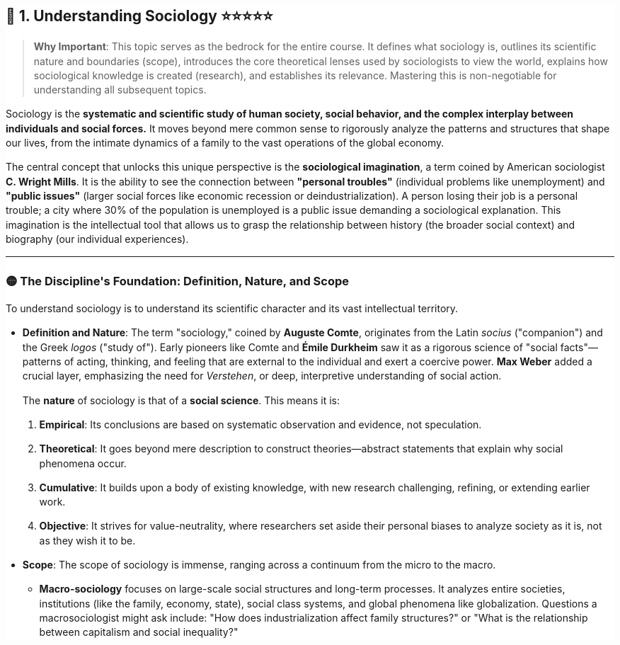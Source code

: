 ## 📌 1. Understanding Sociology ⭐⭐⭐⭐⭐

> **Why Important**: This topic serves as the bedrock for the entire course. It defines what sociology is, outlines its scientific nature and boundaries (scope), introduces the core theoretical lenses used by sociologists to view the world, explains how sociological knowledge is created (research), and establishes its relevance. Mastering this is non-negotiable for understanding all subsequent topics.

Sociology is the **systematic and scientific study of human society, social behavior, and the complex interplay between individuals and social forces.** It moves beyond mere common sense to rigorously analyze the patterns and structures that shape our lives, from the intimate dynamics of a family to the vast operations of the global economy.

The central concept that unlocks this unique perspective is the **sociological imagination**, a term coined by American sociologist **C. Wright Mills**. It is the ability to see the connection between **"personal troubles"** (individual problems like unemployment) and **"public issues"** (larger social forces like economic recession or deindustrialization). A person losing their job is a personal trouble; a city where 30% of the population is unemployed is a public issue demanding a sociological explanation. This imagination is the intellectual tool that allows us to grasp the relationship between history (the broader social context) and biography (our individual experiences).

---

### 🟡 The Discipline's Foundation: Definition, Nature, and Scope

To understand sociology is to understand its scientific character and its vast intellectual territory.

- **Definition and Nature**: The term "sociology," coined by **Auguste Comte**, originates from the Latin _socius_ ("companion") and the Greek _logos_ ("study of"). Early pioneers like Comte and **Émile Durkheim** saw it as a rigorous science of "social facts"—patterns of acting, thinking, and feeling that are external to the individual and exert a coercive power. **Max Weber** added a crucial layer, emphasizing the need for _Verstehen_, or deep, interpretive understanding of social action.
    
    The **nature** of sociology is that of a **social science**. This means it is:
    
    1. **Empirical**: Its conclusions are based on systematic observation and evidence, not speculation.
        
    2. **Theoretical**: It goes beyond mere description to construct theories—abstract statements that explain why social phenomena occur.
        
    3. **Cumulative**: It builds upon a body of existing knowledge, with new research challenging, refining, or extending earlier work.
        
    4. **Objective**: It strives for value-neutrality, where researchers set aside their personal biases to analyze society as it is, not as they wish it to be.
        
- **Scope**: The scope of sociology is immense, ranging across a continuum from the micro to the macro.
    
    - **Macro-sociology** focuses on large-scale social structures and long-term processes. It analyzes entire societies, institutions (like the family, economy, state), social class systems, and global phenomena like globalization. Questions a macrosociologist might ask include: "How does industrialization affect family structures?" or "What is the relationship between capitalism and social inequality?"
        